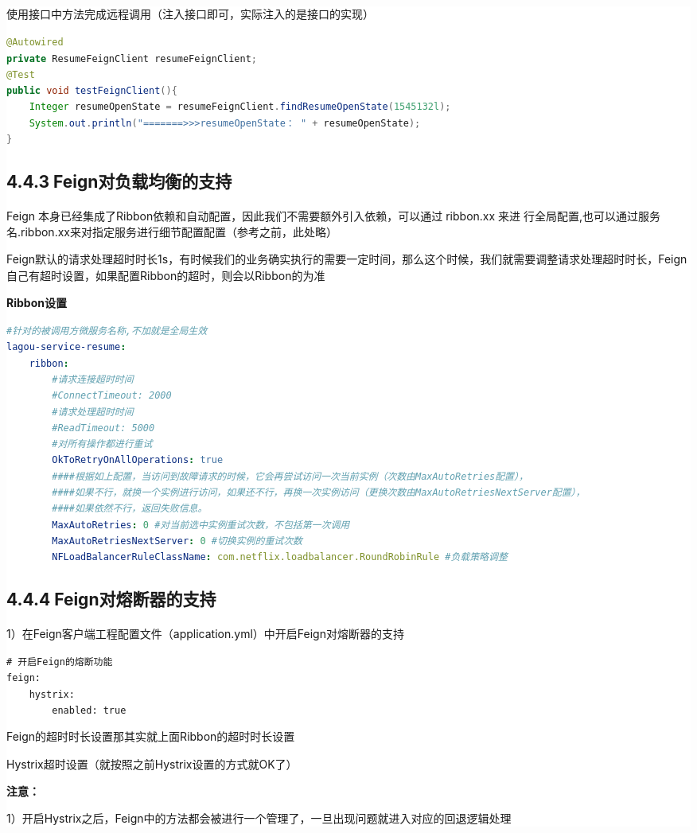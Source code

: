 使⽤接⼝中⽅法完成远程调⽤（注⼊接⼝即可，实际注⼊的是接⼝的实现）
```java
@Autowired
private ResumeFeignClient resumeFeignClient;
@Test
public void testFeignClient(){
    Integer resumeOpenState = resumeFeignClient.findResumeOpenState(1545132l);
    System.out.println("=======>>>resumeOpenState： " + resumeOpenState);
}
```

## 4.4.3 Feign对负载均衡的⽀持

Feign 本身已经集成了Ribbon依赖和⾃动配置，因此我们不需要额外引⼊依赖，可以通过 ribbon.xx 来进 ⾏全局配置,也可以通过服务名.ribbon.xx来对指定服务进⾏细节配置配置（参考之前，此处略）

Feign默认的请求处理超时时⻓1s，有时候我们的业务确实执⾏的需要⼀定时间，那么这个时候，我们就需要调整请求处理超时时⻓，Feign⾃⼰有超时设置，如果配置Ribbon的超时，则会以Ribbon的为准

**Ribbon设置**
```yml
#针对的被调⽤⽅微服务名称,不加就是全局⽣效
lagou-service-resume:
    ribbon:
        #请求连接超时时间
        #ConnectTimeout: 2000
        #请求处理超时时间
        #ReadTimeout: 5000
        #对所有操作都进⾏重试
        OkToRetryOnAllOperations: true
        ####根据如上配置，当访问到故障请求的时候，它会再尝试访问⼀次当前实例（次数由MaxAutoRetries配置），
        ####如果不⾏，就换⼀个实例进⾏访问，如果还不⾏，再换⼀次实例访问（更换次数由MaxAutoRetriesNextServer配置），
        ####如果依然不⾏，返回失败信息。
        MaxAutoRetries: 0 #对当前选中实例重试次数，不包括第⼀次调⽤
        MaxAutoRetriesNextServer: 0 #切换实例的重试次数
        NFLoadBalancerRuleClassName: com.netflix.loadbalancer.RoundRobinRule #负载策略调整
```

## 4.4.4 Feign对熔断器的⽀持

1）在Feign客户端⼯程配置⽂件（application.yml）中开启Feign对熔断器的⽀持
```
# 开启Feign的熔断功能
feign:
    hystrix:
        enabled: true
```

Feign的超时时⻓设置那其实就上⾯Ribbon的超时时⻓设置

Hystrix超时设置（就按照之前Hystrix设置的⽅式就OK了）

**注意：**

1）开启Hystrix之后，Feign中的⽅法都会被进⾏⼀个管理了，⼀旦出现问题就进⼊对应的回退逻辑处理
